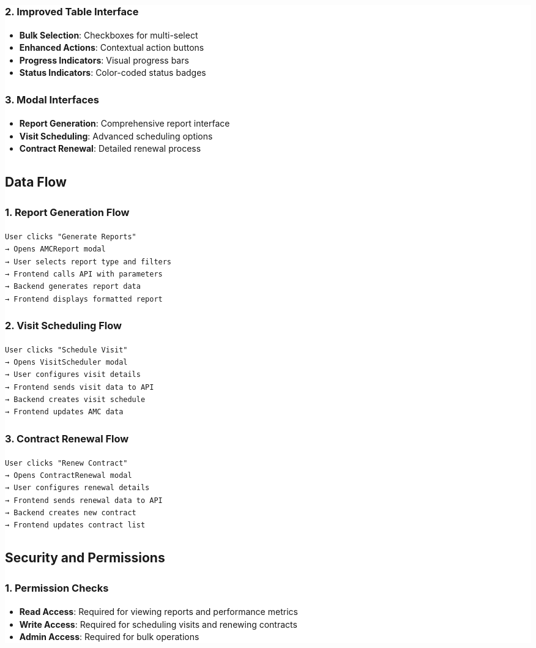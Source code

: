 ### 2. Improved Table Interface
- **Bulk Selection**: Checkboxes for multi-select
- **Enhanced Actions**: Contextual action buttons
- **Progress Indicators**: Visual progress bars
- **Status Indicators**: Color-coded status badges

### 3. Modal Interfaces
- **Report Generation**: Comprehensive report interface
- **Visit Scheduling**: Advanced scheduling options
- **Contract Renewal**: Detailed renewal process

## Data Flow

### 1. Report Generation Flow
```
User clicks "Generate Reports" 
→ Opens AMCReport modal 
→ User selects report type and filters 
→ Frontend calls API with parameters 
→ Backend generates report data 
→ Frontend displays formatted report
```

### 2. Visit Scheduling Flow
```
User clicks "Schedule Visit" 
→ Opens VisitScheduler modal 
→ User configures visit details 
→ Frontend sends visit data to API 
→ Backend creates visit schedule 
→ Frontend updates AMC data
```

### 3. Contract Renewal Flow
```
User clicks "Renew Contract" 
→ Opens ContractRenewal modal 
→ User configures renewal details 
→ Frontend sends renewal data to API 
→ Backend creates new contract 
→ Frontend updates contract list
```

## Security and Permissions

### 1. Permission Checks
- **Read Access**: Required for viewing reports and performance metrics
- **Write Access**: Required for scheduling visits and renewing contracts
- **Admin Access**: Required for bulk operations
